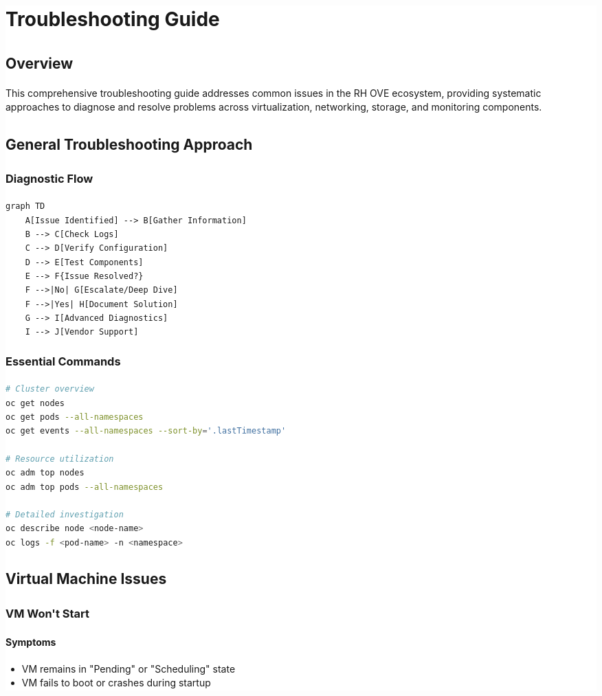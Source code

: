 # Troubleshooting Guide

## Overview

This comprehensive troubleshooting guide addresses common issues in the RH OVE ecosystem, providing systematic approaches to diagnose and resolve problems across virtualization, networking, storage, and monitoring components.

## General Troubleshooting Approach

### Diagnostic Flow

```mermaid
graph TD
    A[Issue Identified] --> B[Gather Information]
    B --> C[Check Logs]
    C --> D[Verify Configuration]
    D --> E[Test Components]
    E --> F{Issue Resolved?}
    F -->|No| G[Escalate/Deep Dive]
    F -->|Yes| H[Document Solution]
    G --> I[Advanced Diagnostics]
    I --> J[Vendor Support]
```

### Essential Commands

```bash
# Cluster overview
oc get nodes
oc get pods --all-namespaces
oc get events --all-namespaces --sort-by='.lastTimestamp'

# Resource utilization
oc adm top nodes
oc adm top pods --all-namespaces

# Detailed investigation
oc describe node <node-name>
oc logs -f <pod-name> -n <namespace>
```

## Virtual Machine Issues

### VM Won't Start

#### Symptoms
- VM remains in "Pending" or "Scheduling" state
- VM fails to boot or crashes during startup

